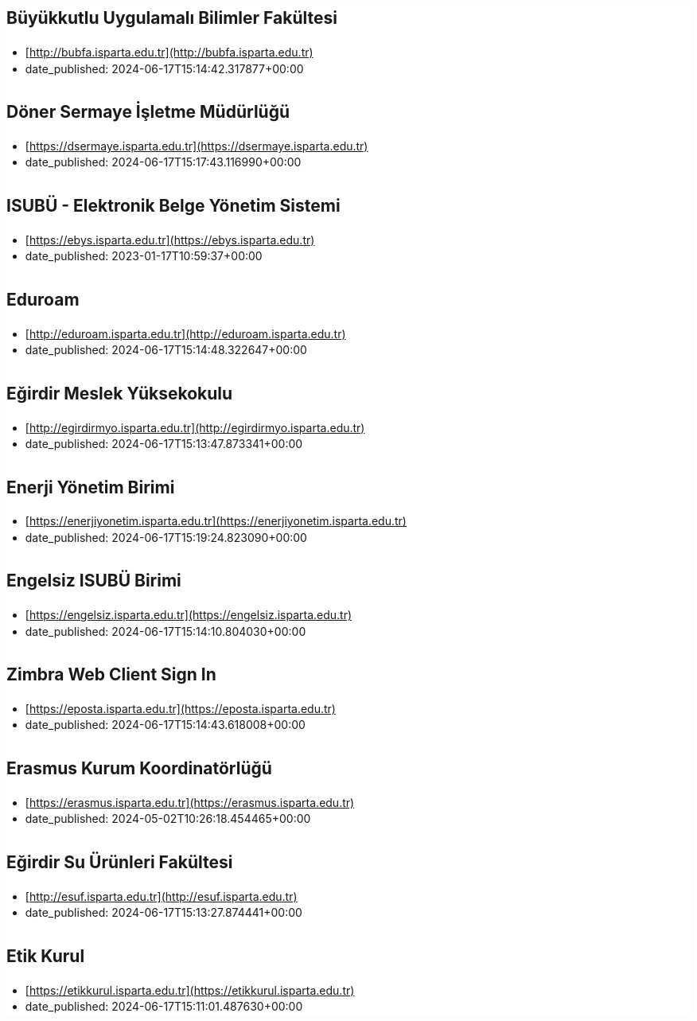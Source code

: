  ## Büyükkutlu Uygulamalı Bilimler Fakültesi
 - [http://bubfa.isparta.edu.tr](http://bubfa.isparta.edu.tr)
 - date_published: 2024-06-17T15:14:42.317877+00:00

 ## Döner Sermaye İşletme Müdürlüğü
 - [https://dsermaye.isparta.edu.tr](https://dsermaye.isparta.edu.tr)
 - date_published: 2024-06-17T15:17:43.116990+00:00

 ## ISUBÜ - Elektronik Belge Yönetim Sistemi
 - [https://ebys.isparta.edu.tr](https://ebys.isparta.edu.tr)
 - date_published: 2023-01-17T10:59:37+00:00

 ## Eduroam
 - [http://eduroam.isparta.edu.tr](http://eduroam.isparta.edu.tr)
 - date_published: 2024-06-17T15:14:48.322647+00:00

 ## Eğirdir Meslek Yüksekokulu
 - [http://egirdirmyo.isparta.edu.tr](http://egirdirmyo.isparta.edu.tr)
 - date_published: 2024-06-17T15:13:47.873341+00:00

 ## Enerji Yönetim Birimi
 - [https://enerjiyonetim.isparta.edu.tr](https://enerjiyonetim.isparta.edu.tr)
 - date_published: 2024-06-17T15:19:24.823090+00:00

 ## Engelsiz ISUBÜ Birimi
 - [https://engelsiz.isparta.edu.tr](https://engelsiz.isparta.edu.tr)
 - date_published: 2024-06-17T15:14:10.804030+00:00

 ## Zimbra Web Client Sign In
 - [https://eposta.isparta.edu.tr](https://eposta.isparta.edu.tr)
 - date_published: 2024-06-17T15:14:43.618008+00:00

 ## Erasmus Kurum Koordinatörlüğü
 - [https://erasmus.isparta.edu.tr](https://erasmus.isparta.edu.tr)
 - date_published: 2024-05-02T10:26:18.454465+00:00

 ## Eğirdir Su Ürünleri Fakültesi
 - [http://esuf.isparta.edu.tr](http://esuf.isparta.edu.tr)
 - date_published: 2024-06-17T15:13:27.874441+00:00

 ## Etik Kurul
 - [https://etikkurul.isparta.edu.tr](https://etikkurul.isparta.edu.tr)
 - date_published: 2024-06-17T15:11:01.487630+00:00
